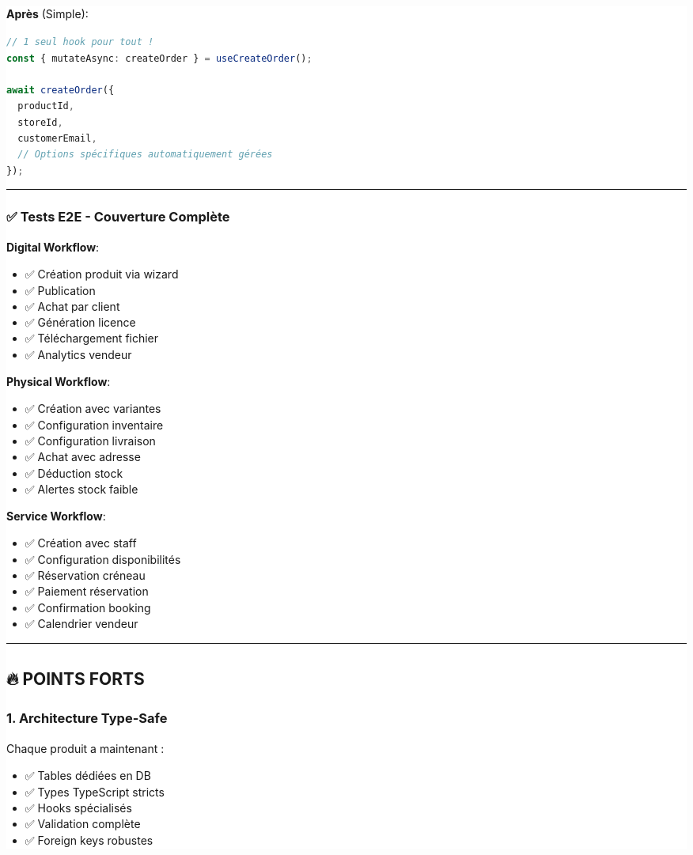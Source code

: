 **Après** (Simple):
```typescript
// 1 seul hook pour tout !
const { mutateAsync: createOrder } = useCreateOrder();

await createOrder({
  productId,
  storeId,
  customerEmail,
  // Options spécifiques automatiquement gérées
});
```

---

### ✅ Tests E2E - Couverture Complète

**Digital Workflow**:
- ✅ Création produit via wizard
- ✅ Publication
- ✅ Achat par client
- ✅ Génération licence
- ✅ Téléchargement fichier
- ✅ Analytics vendeur

**Physical Workflow**:
- ✅ Création avec variantes
- ✅ Configuration inventaire
- ✅ Configuration livraison
- ✅ Achat avec adresse
- ✅ Déduction stock
- ✅ Alertes stock faible

**Service Workflow**:
- ✅ Création avec staff
- ✅ Configuration disponibilités
- ✅ Réservation créneau
- ✅ Paiement réservation
- ✅ Confirmation booking
- ✅ Calendrier vendeur

---

## 🔥 POINTS FORTS

### 1. Architecture Type-Safe

Chaque produit a maintenant :
- ✅ Tables dédiées en DB
- ✅ Types TypeScript stricts
- ✅ Hooks spécialisés
- ✅ Validation complète
- ✅ Foreign keys robustes
